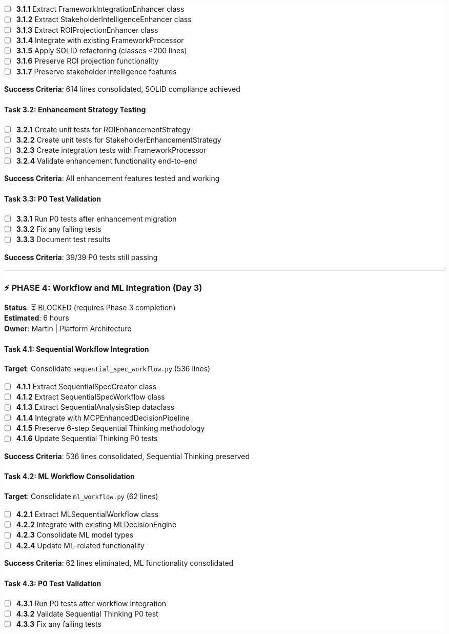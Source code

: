 - [ ] **3.1.1** Extract FrameworkIntegrationEnhancer class
- [ ] **3.1.2** Extract StakeholderIntelligenceEnhancer class
- [ ] **3.1.3** Extract ROIProjectionEnhancer class
- [ ] **3.1.4** Integrate with existing FrameworkProcessor
- [ ] **3.1.5** Apply SOLID refactoring (classes <200 lines)
- [ ] **3.1.6** Preserve ROI projection functionality
- [ ] **3.1.7** Preserve stakeholder intelligence features

**Success Criteria**: 614 lines consolidated, SOLID compliance achieved

#### **Task 3.2: Enhancement Strategy Testing**
- [ ] **3.2.1** Create unit tests for ROIEnhancementStrategy
- [ ] **3.2.2** Create unit tests for StakeholderEnhancementStrategy  
- [ ] **3.2.3** Create integration tests with FrameworkProcessor
- [ ] **3.2.4** Validate enhancement functionality end-to-end

**Success Criteria**: All enhancement features tested and working

#### **Task 3.3: P0 Test Validation**
- [ ] **3.3.1** Run P0 tests after enhancement migration
- [ ] **3.3.2** Fix any failing tests
- [ ] **3.3.3** Document test results

**Success Criteria**: 39/39 P0 tests still passing

---

### **⚡ PHASE 4: Workflow and ML Integration (Day 3)**
**Status**: ⏳ BLOCKED (requires Phase 3 completion)  
**Estimated**: 6 hours  
**Owner**: Martin | Platform Architecture

#### **Task 4.1: Sequential Workflow Integration**
**Target**: Consolidate `sequential_spec_workflow.py` (536 lines)

- [ ] **4.1.1** Extract SequentialSpecCreator class
- [ ] **4.1.2** Extract SequentialSpecWorkflow class
- [ ] **4.1.3** Extract SequentialAnalysisStep dataclass
- [ ] **4.1.4** Integrate with MCPEnhancedDecisionPipeline
- [ ] **4.1.5** Preserve 6-step Sequential Thinking methodology
- [ ] **4.1.6** Update Sequential Thinking P0 tests

**Success Criteria**: 536 lines consolidated, Sequential Thinking preserved

#### **Task 4.2: ML Workflow Consolidation**
**Target**: Consolidate `ml_workflow.py` (62 lines)

- [ ] **4.2.1** Extract MLSequentialWorkflow class
- [ ] **4.2.2** Integrate with existing MLDecisionEngine
- [ ] **4.2.3** Consolidate ML model types
- [ ] **4.2.4** Update ML-related functionality

**Success Criteria**: 62 lines eliminated, ML functionality consolidated

#### **Task 4.3: P0 Test Validation**
- [ ] **4.3.1** Run P0 tests after workflow integration
- [ ] **4.3.2** Validate Sequential Thinking P0 test
- [ ] **4.3.3** Fix any failing tests
